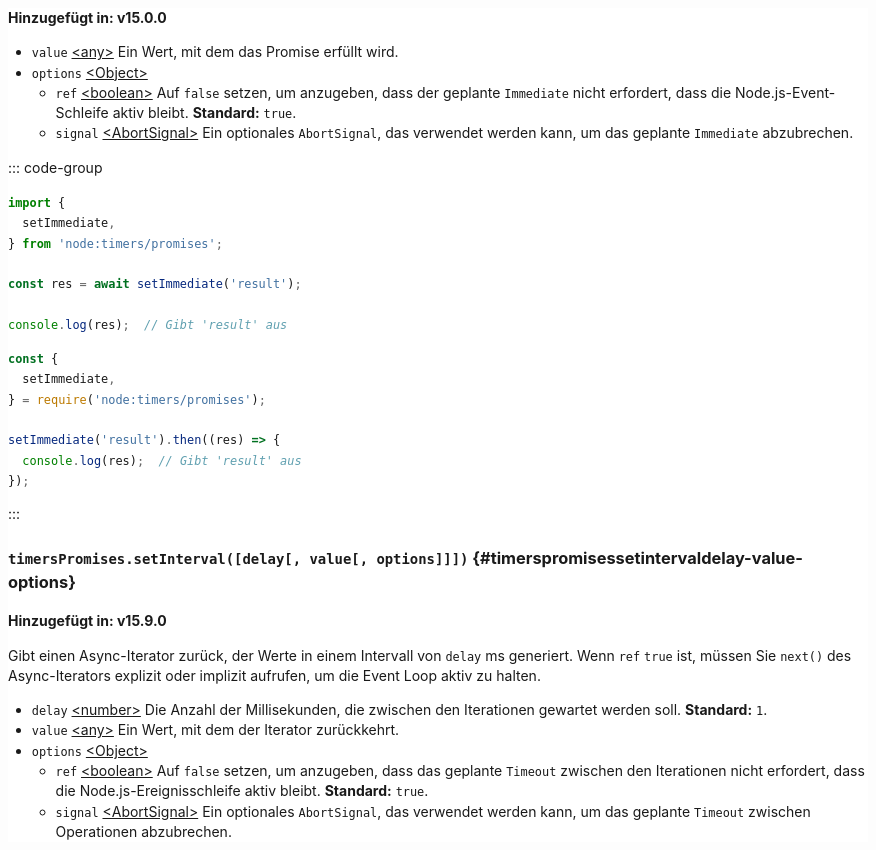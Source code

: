 **Hinzugefügt in: v15.0.0**

- `value` [\<any\>](https://developer.mozilla.org/en-US/docs/Web/JavaScript/Data_structures#Data_types) Ein Wert, mit dem das Promise erfüllt wird.
- `options` [\<Object\>](https://developer.mozilla.org/en-US/docs/Web/JavaScript/Reference/Global_Objects/Object)
    - `ref` [\<boolean\>](https://developer.mozilla.org/en-US/docs/Web/JavaScript/Data_structures#Boolean_type) Auf `false` setzen, um anzugeben, dass der geplante `Immediate` nicht erfordert, dass die Node.js-Event-Schleife aktiv bleibt. **Standard:** `true`.
    - `signal` [\<AbortSignal\>](/de/nodejs/api/globals#class-abortsignal) Ein optionales `AbortSignal`, das verwendet werden kann, um das geplante `Immediate` abzubrechen.





::: code-group
```js [ESM]
import {
  setImmediate,
} from 'node:timers/promises';

const res = await setImmediate('result');

console.log(res);  // Gibt 'result' aus
```

```js [CJS]
const {
  setImmediate,
} = require('node:timers/promises');

setImmediate('result').then((res) => {
  console.log(res);  // Gibt 'result' aus
});
```
:::


### `timersPromises.setInterval([delay[, value[, options]]])` {#timerspromisessetintervaldelay-value-options}

**Hinzugefügt in: v15.9.0**

Gibt einen Async-Iterator zurück, der Werte in einem Intervall von `delay` ms generiert. Wenn `ref` `true` ist, müssen Sie `next()` des Async-Iterators explizit oder implizit aufrufen, um die Event Loop aktiv zu halten.

- `delay` [\<number\>](https://developer.mozilla.org/en-US/docs/Web/JavaScript/Data_structures#Number_type) Die Anzahl der Millisekunden, die zwischen den Iterationen gewartet werden soll. **Standard:** `1`.
- `value` [\<any\>](https://developer.mozilla.org/en-US/docs/Web/JavaScript/Data_structures#Data_types) Ein Wert, mit dem der Iterator zurückkehrt.
- `options` [\<Object\>](https://developer.mozilla.org/en-US/docs/Web/JavaScript/Reference/Global_Objects/Object)
    - `ref` [\<boolean\>](https://developer.mozilla.org/en-US/docs/Web/JavaScript/Data_structures#Boolean_type) Auf `false` setzen, um anzugeben, dass das geplante `Timeout` zwischen den Iterationen nicht erfordert, dass die Node.js-Ereignisschleife aktiv bleibt. **Standard:** `true`.
    - `signal` [\<AbortSignal\>](/de/nodejs/api/globals#class-abortsignal) Ein optionales `AbortSignal`, das verwendet werden kann, um das geplante `Timeout` zwischen Operationen abzubrechen.
